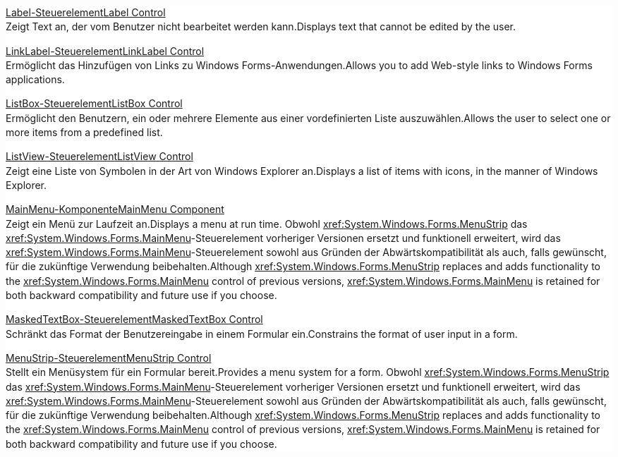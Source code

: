  [<span data-ttu-id="d5717-165">Label-Steuerelement</span><span class="sxs-lookup"><span data-stu-id="d5717-165">Label Control</span></span>](label-control-windows-forms.md)  
 <span data-ttu-id="d5717-166">Zeigt Text an, der vom Benutzer nicht bearbeitet werden kann.</span><span class="sxs-lookup"><span data-stu-id="d5717-166">Displays text that cannot be edited by the user.</span></span>  
  
 [<span data-ttu-id="d5717-167">LinkLabel-Steuerelement</span><span class="sxs-lookup"><span data-stu-id="d5717-167">LinkLabel Control</span></span>](linklabel-control-windows-forms.md)  
 <span data-ttu-id="d5717-168">Ermöglicht das Hinzufügen von Links zu Windows Forms-Anwendungen.</span><span class="sxs-lookup"><span data-stu-id="d5717-168">Allows you to add Web-style links to Windows Forms applications.</span></span>  
  
 [<span data-ttu-id="d5717-169">ListBox-Steuerelement</span><span class="sxs-lookup"><span data-stu-id="d5717-169">ListBox Control</span></span>](listbox-control-windows-forms.md)  
 <span data-ttu-id="d5717-170">Ermöglicht den Benutzern, ein oder mehrere Elemente aus einer vordefinierten Liste auszuwählen.</span><span class="sxs-lookup"><span data-stu-id="d5717-170">Allows the user to select one or more items from a predefined list.</span></span>  
  
 [<span data-ttu-id="d5717-171">ListView-Steuerelement</span><span class="sxs-lookup"><span data-stu-id="d5717-171">ListView Control</span></span>](listview-control-windows-forms.md)  
 <span data-ttu-id="d5717-172">Zeigt eine Liste von Symbolen in der Art von Windows Explorer an.</span><span class="sxs-lookup"><span data-stu-id="d5717-172">Displays a list of items with icons, in the manner of Windows Explorer.</span></span>  
  
 [<span data-ttu-id="d5717-173">MainMenu-Komponente</span><span class="sxs-lookup"><span data-stu-id="d5717-173">MainMenu Component</span></span>](mainmenu-component-windows-forms.md)  
 <span data-ttu-id="d5717-174">Zeigt ein Menü zur Laufzeit an.</span><span class="sxs-lookup"><span data-stu-id="d5717-174">Displays a menu at run time.</span></span> <span data-ttu-id="d5717-175">Obwohl <xref:System.Windows.Forms.MenuStrip> das <xref:System.Windows.Forms.MainMenu>-Steuerelement vorheriger Versionen ersetzt und funktionell erweitert, wird das <xref:System.Windows.Forms.MainMenu>-Steuerelement sowohl aus Gründen der Abwärtskompatibilität als auch, falls gewünscht, für die zukünftige Verwendung beibehalten.</span><span class="sxs-lookup"><span data-stu-id="d5717-175">Although <xref:System.Windows.Forms.MenuStrip> replaces and adds functionality to the <xref:System.Windows.Forms.MainMenu> control of previous versions, <xref:System.Windows.Forms.MainMenu> is retained for both backward compatibility and future use if you choose.</span></span>  
  
 [<span data-ttu-id="d5717-176">MaskedTextBox-Steuerelement</span><span class="sxs-lookup"><span data-stu-id="d5717-176">MaskedTextBox Control</span></span>](maskedtextbox-control-windows-forms.md)  
 <span data-ttu-id="d5717-177">Schränkt das Format der Benutzereingabe in einem Formular ein.</span><span class="sxs-lookup"><span data-stu-id="d5717-177">Constrains the format of user input in a form.</span></span>  
  
 [<span data-ttu-id="d5717-178">MenuStrip-Steuerelement</span><span class="sxs-lookup"><span data-stu-id="d5717-178">MenuStrip Control</span></span>](menustrip-control-windows-forms.md)  
 <span data-ttu-id="d5717-179">Stellt ein Menüsystem für ein Formular bereit.</span><span class="sxs-lookup"><span data-stu-id="d5717-179">Provides a menu system for a form.</span></span> <span data-ttu-id="d5717-180">Obwohl <xref:System.Windows.Forms.MenuStrip> das <xref:System.Windows.Forms.MainMenu>-Steuerelement vorheriger Versionen ersetzt und funktionell erweitert, wird das <xref:System.Windows.Forms.MainMenu>-Steuerelement sowohl aus Gründen der Abwärtskompatibilität als auch, falls gewünscht, für die zukünftige Verwendung beibehalten.</span><span class="sxs-lookup"><span data-stu-id="d5717-180">Although <xref:System.Windows.Forms.MenuStrip> replaces and adds functionality to the <xref:System.Windows.Forms.MainMenu> control of previous versions, <xref:System.Windows.Forms.MainMenu> is retained for both backward compatibility and future use if you choose.</span></span>  
  